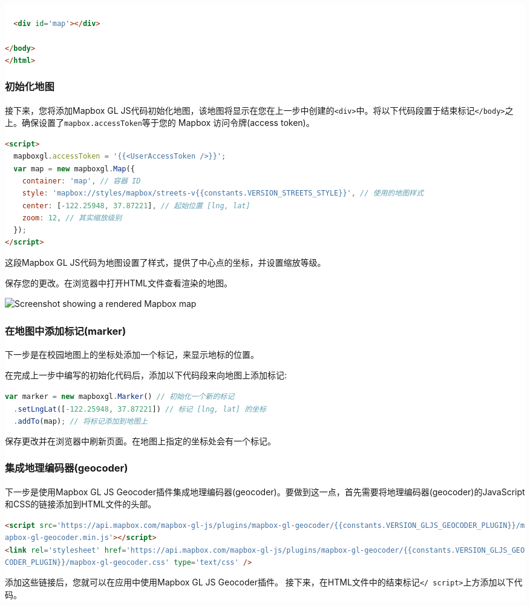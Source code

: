 ```html

  <div id='map'></div>

</body>
</html>
```

### 初始化地图
接下来，您将添加Mapbox GL JS代码初始化地图，该地图将显示在您在上一步中创建的`<div>`中。将以下代码段置于结束标记`</body>`之上。确保设置了`mapbox.accessToken`等于您的 Mapbox 访问令牌(access token)。

```html
<script>
  mapboxgl.accessToken = '{{<UserAccessToken />}}';
  var map = new mapboxgl.Map({
    container: 'map', // 容器 ID
    style: 'mapbox://styles/mapbox/streets-v{{constants.VERSION_STREETS_STYLE}}', // 使用的地图样式
    center: [-122.25948, 37.87221], // 起始位置 [lng, lat]
    zoom: 12, // 其实缩放级别
  });
</script>
```

这段Mapbox GL JS代码为地图设置了样式，提供了中心点的坐标，并设置缩放等级。

保存您的更改。在浏览器中打开HTML文件查看渲染的地图。

![Screenshot showing a rendered Mapbox map](/help/img/geocoding/geocoding-initial-map.png)

### 在地图中添加标记(marker)
下一步是在校园地图上的坐标处添加一个标记，来显示地标的位置。

在完成上一步中编写的初始化代码后，添加以下代码段来向地图上添加标记:

```js
var marker = new mapboxgl.Marker() // 初始化一个新的标记
  .setLngLat([-122.25948, 37.87221]) // 标记 [lng, lat] 的坐标
  .addTo(map); // 将标记添加到地图上
```

保存更改并在浏览器中刷新页面。在地图上指定的坐标处会有一个标记。

### 集成地理编码器(geocoder)
下一步是使用Mapbox GL JS Geocoder插件集成地理编码器(geocoder)。要做到这一点，首先需要将地理编码器(geocoder)的JavaScript和CSS的链接添加到HTML文件的头部。

```html
<script src='https://api.mapbox.com/mapbox-gl-js/plugins/mapbox-gl-geocoder/{{constants.VERSION_GLJS_GEOCODER_PLUGIN}}/mapbox-gl-geocoder.min.js'></script>
<link rel='stylesheet' href='https://api.mapbox.com/mapbox-gl-js/plugins/mapbox-gl-geocoder/{{constants.VERSION_GLJS_GEOCODER_PLUGIN}}/mapbox-gl-geocoder.css' type='text/css' />
```

添加这些链接后，您就可以在应用中使用Mapbox GL JS Geocoder插件。 接下来，在HTML文件中的结束标记`</ script>`上方添加以下代码。
